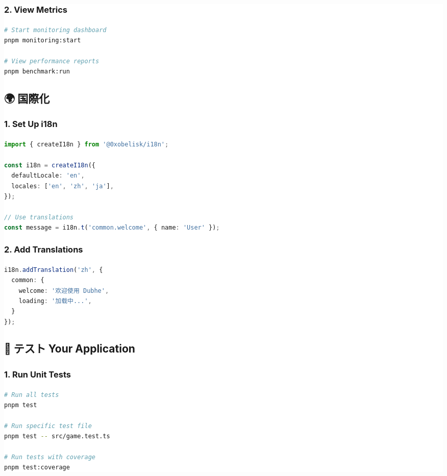 ### 2. View Metrics

```bash
# Start monitoring dashboard
pnpm monitoring:start

# View performance reports
pnpm benchmark:run
```

## 🌍 国際化

### 1. Set Up i18n

```typescript
import { createI18n } from '@0xobelisk/i18n';

const i18n = createI18n({
  defaultLocale: 'en',
  locales: ['en', 'zh', 'ja'],
});

// Use translations
const message = i18n.t('common.welcome', { name: 'User' });
```

### 2. Add Translations

```typescript
i18n.addTranslation('zh', {
  common: {
    welcome: '欢迎使用 Dubhe',
    loading: '加载中...',
  }
});
```

## 🧪 テスト Your Application

### 1. Run Unit Tests

```bash
# Run all tests
pnpm test

# Run specific test file
pnpm test -- src/game.test.ts

# Run tests with coverage
pnpm test:coverage
```
